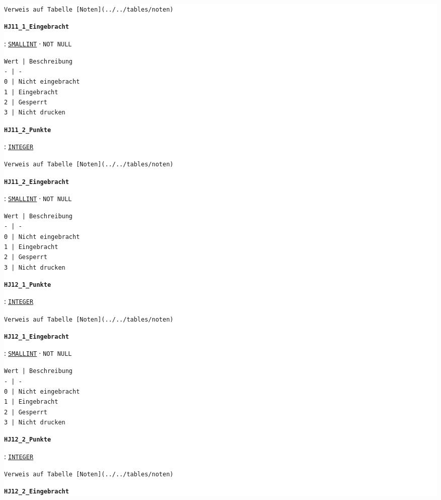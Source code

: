     Verweis auf Tabelle [Noten](../../tables/noten)

**`HJ11_1_Eingebracht`**

:   [`SMALLINT`](https://firebirdsql.org/file/documentation/html/en/refdocs/fblangref40/firebird-40-language-reference.html#fblangref40-datatypes-inttypes) · `NOT NULL`

    Wert | Beschreibung
    - | -
    0 | Nicht eingebracht
    1 | Eingebracht
    2 | Gesperrt
    3 | Nicht drucken

**`HJ11_2_Punkte`**

:   [`INTEGER`](https://firebirdsql.org/file/documentation/html/en/refdocs/fblangref40/firebird-40-language-reference.html#fblangref40-datatypes-inttypes)

    Verweis auf Tabelle [Noten](../../tables/noten)

**`HJ11_2_Eingebracht`**

:   [`SMALLINT`](https://firebirdsql.org/file/documentation/html/en/refdocs/fblangref40/firebird-40-language-reference.html#fblangref40-datatypes-inttypes) · `NOT NULL`

    Wert | Beschreibung
    - | -
    0 | Nicht eingebracht
    1 | Eingebracht
    2 | Gesperrt
    3 | Nicht drucken

**`HJ12_1_Punkte`**

:   [`INTEGER`](https://firebirdsql.org/file/documentation/html/en/refdocs/fblangref40/firebird-40-language-reference.html#fblangref40-datatypes-inttypes)

    Verweis auf Tabelle [Noten](../../tables/noten)

**`HJ12_1_Eingebracht`**

:   [`SMALLINT`](https://firebirdsql.org/file/documentation/html/en/refdocs/fblangref40/firebird-40-language-reference.html#fblangref40-datatypes-inttypes) · `NOT NULL`

    Wert | Beschreibung
    - | -
    0 | Nicht eingebracht
    1 | Eingebracht
    2 | Gesperrt
    3 | Nicht drucken

**`HJ12_2_Punkte`**

:   [`INTEGER`](https://firebirdsql.org/file/documentation/html/en/refdocs/fblangref40/firebird-40-language-reference.html#fblangref40-datatypes-inttypes)

    Verweis auf Tabelle [Noten](../../tables/noten)

**`HJ12_2_Eingebracht`**
